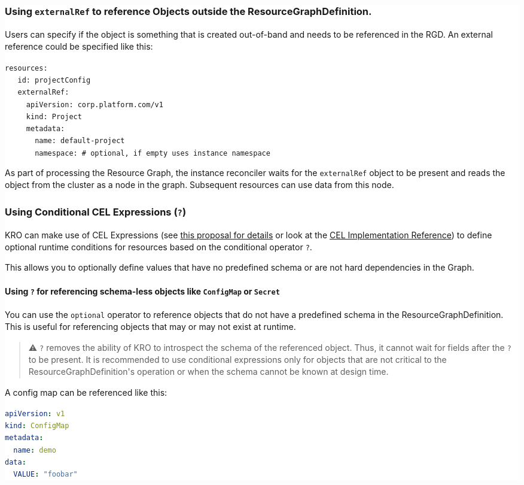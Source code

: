 ### Using `externalRef` to reference Objects outside the ResourceGraphDefinition.

Users can specify if the object is something that is created out-of-band and needs to be referenced in the RGD.
An external reference could be specified like this:
```
resources:
   id: projectConfig
   externalRef:
     apiVersion: corp.platform.com/v1
     kind: Project
     metadata:
       name: default-project
       namespace: # optional, if empty uses instance namespace
```

As part of processing the Resource Graph, the instance reconciler waits for the `externalRef` object to be present and reads the object from the cluster as a node in the graph. Subsequent resources can use data from this node.


### Using Conditional CEL Expressions (`?`)

KRO can make use of CEL Expressions (see [this proposal for details](https://github.com/google/cel-spec/wiki/proposal-246) or look at the [CEL Implementation Reference](https://pkg.go.dev/github.com/google/cel-go/cel#hdr-Syntax_Changes-OptionalTypes)) to define optional runtime conditions for resources based on the conditional operator `?`.

This allows you to optionally define values that have no predefined schema or are not hard dependencies in the Graph.

#### Using `?` for referencing schema-less objects like `ConfigMap` or `Secret`

You can use the `optional` operator to reference objects that do not have a predefined schema in the ResourceGraphDefinition. This is useful for referencing objects that may or may not exist at runtime.

> :warning: `?` removes the ability of KRO to introspect the schema of the referenced object. Thus, it cannot wait for fields after the `?` to be present. It is recommended to use conditional expressions only for objects that are not critical to the ResourceGraphDefinition's operation or when the schema cannot be known at design time.

A config map can be referenced like this:

```yaml title="config-map.yaml"
apiVersion: v1
kind: ConfigMap
metadata:
  name: demo
data:
  VALUE: "foobar"
```
